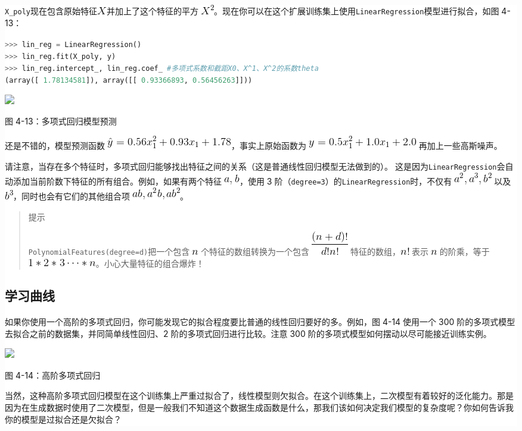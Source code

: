 `X_poly`现在包含原始特征![X](../images/tex-02129bb861061d1a052c592e2dc6b383.gif)并加上了这个特征的平方 ![X^2](../images/tex-75299c2520ca389119694b3da7cc7a84.gif)。现在你可以在这个扩展训练集上使用`LinearRegression`模型进行拟合，如图 4-13：

```python
>>> lin_reg = LinearRegression()
>>> lin_reg.fit(X_poly, y)
>>> lin_reg.intercept_, lin_reg.coef_ #多项式系数和截距X0、X^1、X^2的系数theta
(array([ 1.78134581]), array([[ 0.93366893, 0.56456263]]))
```

![](../images/chapter_4/图4-13.PNG)

图 4-13：多项式回归模型预测

还是不错的，模型预测函数 ![\hat{y}=0.56x_1^2+0.93x_1+1.78](../images/tex-24ff843f62db9062b4bb1fba4040c10f.gif)，事实上原始函数为 ![y=0.5x_1^2+1.0x_1+2.0](../images/tex-6f58e3449c2d62d9634b79c0484c14ac.gif) 再加上一些高斯噪声。

请注意，当存在多个特征时，多项式回归能够找出特征之间的关系（这是普通线性回归模型无法做到的）。 这是因为`LinearRegression`会自动添加当前阶数下特征的所有组合。例如，如果有两个特征 ![a,b](../images/tex-b345e1dc09f20fdefdea469f09167892.gif)，使用 3 阶（`degree=3`）的`LinearRegression`时，不仅有 ![a^2,a^3,b^2](../images/tex-e2319eb828681ba30bf7e05e07d7f5fa.gif) 以及 ![b^3](../images/tex-2d275b176c3436e8981c70371f474c9c.gif)，同时也会有它们的其他组合项 ![ab,a^2b,ab^2](../images/tex-e373951eded9d8d1fddb4db810c5069f.gif)。

> 提示
>
> `PolynomialFeatures(degree=d)`把一个包含 ![n](../images/tex-7b8b965ad4bca0e41ab51de7b31363a1.gif) 个特征的数组转换为一个包含 ![\frac{(n+d)!}{d!n!}](../images/tex-bbbca49c7d6afb0938a5c37bb5b5fbcf.gif) 特征的数组，![n!](../images/tex-388f554901ba5d77339eec8b26beebea.gif) 表示 ![n](../images/tex-7b8b965ad4bca0e41ab51de7b31363a1.gif) 的阶乘，等于 ![1 * 2 * 3 \cdots * n](../images/tex-62b4db05802cc87cf8ed00845ce751af.gif)。小心大量特征的组合爆炸！

## 学习曲线

如果你使用一个高阶的多项式回归，你可能发现它的拟合程度要比普通的线性回归要好的多。例如，图 4-14 使用一个 300 阶的多项式模型去拟合之前的数据集，并同简单线性回归、2 阶的多项式回归进行比较。注意 300 阶的多项式模型如何摆动以尽可能接近训练实例。

![](../images/chapter_4/图4-14.PNG)

图 4-14：高阶多项式回归

当然，这种高阶多项式回归模型在这个训练集上严重过拟合了，线性模型则欠拟合。在这个训练集上，二次模型有着较好的泛化能力。那是因为在生成数据时使用了二次模型，但是一般我们不知道这个数据生成函数是什么，那我们该如何决定我们模型的复杂度呢？你如何告诉我你的模型是过拟合还是欠拟合？
